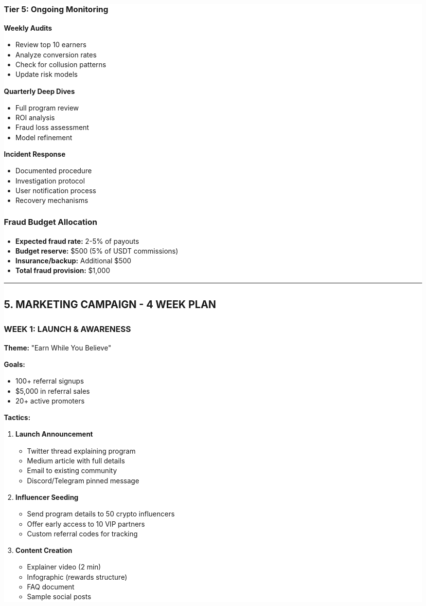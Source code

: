 ### Tier 5: Ongoing Monitoring

**Weekly Audits**
- Review top 10 earners
- Analyze conversion rates
- Check for collusion patterns
- Update risk models

**Quarterly Deep Dives**
- Full program review
- ROI analysis
- Fraud loss assessment
- Model refinement

**Incident Response**
- Documented procedure
- Investigation protocol
- User notification process
- Recovery mechanisms

### Fraud Budget Allocation

- **Expected fraud rate:** 2-5% of payouts
- **Budget reserve:** $500 (5% of USDT commissions)
- **Insurance/backup:** Additional $500
- **Total fraud provision:** $1,000

---

## 5. MARKETING CAMPAIGN - 4 WEEK PLAN

### **WEEK 1: LAUNCH & AWARENESS**
**Theme:** "Earn While You Believe"

**Goals:**
- 100+ referral signups
- $5,000 in referral sales
- 20+ active promoters

**Tactics:**
1. **Launch Announcement**
   - Twitter thread explaining program
   - Medium article with full details
   - Email to existing community
   - Discord/Telegram pinned message

2. **Influencer Seeding**
   - Send program details to 50 crypto influencers
   - Offer early access to 10 VIP partners
   - Custom referral codes for tracking

3. **Content Creation**
   - Explainer video (2 min)
   - Infographic (rewards structure)
   - FAQ document
   - Sample social posts
